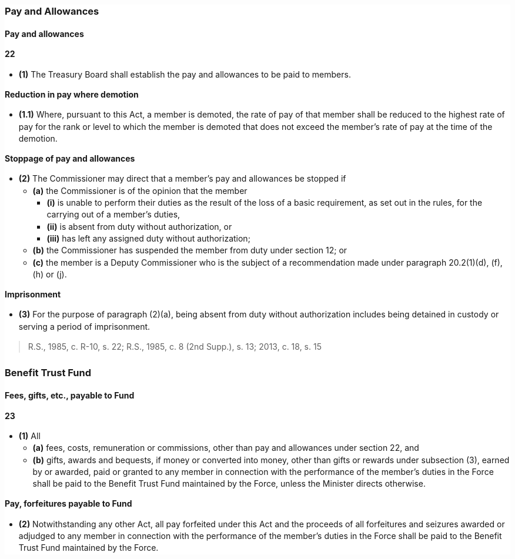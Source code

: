 



### Pay and Allowances



**Pay and allowances**

**22** 

- **(1)** The Treasury Board shall establish the pay and allowances to be paid to members.

**Reduction in pay where demotion**

- **(1.1)** Where, pursuant to this Act, a member is demoted, the rate of pay of that member shall be reduced to the highest rate of pay for the rank or level to which the member is demoted that does not exceed the member’s rate of pay at the time of the demotion.

**Stoppage of pay and allowances**

- **(2)** The Commissioner may direct that a member’s pay and allowances be stopped if
	- **(a)** the Commissioner is of the opinion that the member
		- **(i)** is unable to perform their duties as the result of the loss of a basic requirement, as set out in the rules, for the carrying out of a member’s duties,
		- **(ii)** is absent from duty without authorization, or
		- **(iii)** has left any assigned duty without authorization;
	- **(b)** the Commissioner has suspended the member from duty under section 12; or
	- **(c)** the member is a Deputy Commissioner who is the subject of a recommendation made under paragraph 20.2(1)(d), (f), (h) or (j).

**Imprisonment**

- **(3)** For the purpose of paragraph (2)(a), being absent from duty without authorization includes being detained in custody or serving a period of imprisonment.
> R.S., 1985, c. R-10, s. 22; R.S., 1985, c. 8 (2nd Supp.), s. 13; 2013, c. 18, s. 15





### Benefit Trust Fund



**Fees, gifts, etc., payable to Fund**

**23** 

- **(1)** All
	- **(a)** fees, costs, remuneration or commissions, other than pay and allowances under section 22, and
	- **(b)** gifts, awards and bequests, if money or converted into money, other than gifts or rewards under subsection (3),
earned by or awarded, paid or granted to any member in connection with the performance of the member’s duties in the Force shall be paid to the Benefit Trust Fund maintained by the Force, unless the Minister directs otherwise.

**Pay, forfeitures payable to Fund**

- **(2)** Notwithstanding any other Act, all pay forfeited under this Act and the proceeds of all forfeitures and seizures awarded or adjudged to any member in connection with the performance of the member’s duties in the Force shall be paid to the Benefit Trust Fund maintained by the Force.
